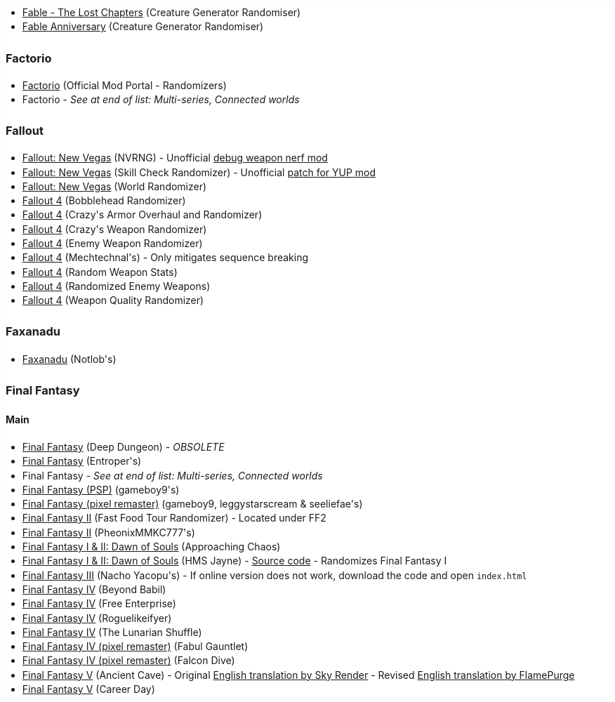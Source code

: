 - [Fable - The Lost Chapters](https://www.nexusmods.com/fablethelostchapters/mods/458) (Creature Generator Randomiser)
- [Fable Anniversary](https://www.nexusmods.com/fableanniversary/mods/43) (Creature Generator Randomiser)

### Factorio

- [Factorio](https://mods.factorio.com/?version=1.1&search_order=updated&query=randomize) (Official Mod Portal - Randomizers)
- Factorio - _See at end of list: Multi-series, Connected worlds_

### Fallout

- [Fallout: New Vegas](https://www.nexusmods.com/newvegas/mods/70845) (NVRNG) - Unofficial [debug weapon nerf mod](https://www.nexusmods.com/newvegas/mods/71211)
- [Fallout: New Vegas](https://www.nexusmods.com/newvegas/mods/53420) (Skill Check Randomizer) - Unofficial [patch for YUP mod](https://www.nexusmods.com/newvegas/mods/84349)
- [Fallout: New Vegas](https://www.nexusmods.com/newvegas/mods/74554) (World Randomizer)
- [Fallout 4](https://www.nexusmods.com/fallout4/mods/58541) (Bobblehead Randomizer)
- [Fallout 4](https://www.nexusmods.com/fallout4/mods/69102) (Crazy's Armor Overhaul and Randomizer)
- [Fallout 4](https://www.nexusmods.com/fallout4/mods/69248) (Crazy's Weapon Randomizer)
- [Fallout 4](https://www.nexusmods.com/fallout4/mods/9528) (Enemy Weapon Randomizer)
- [Fallout 4](https://www.nexusmods.com/fallout4/mods/21297) (Mechtechnal's) - Only mitigates sequence breaking
- [Fallout 4](https://www.nexusmods.com/fallout4/mods/43223) (Random Weapon Stats)
- [Fallout 4](https://www.nexusmods.com/fallout4/mods/40446) (Randomized Enemy Weapons)
- [Fallout 4](https://www.nexusmods.com/fallout4/mods/44946) (Weapon Quality Randomizer)

### Faxanadu

- [Faxanadu](https://www.romhacking.net/utilities/1470/) (Notlob's)

### Final Fantasy

#### Main

- [Final Fantasy](https://www.romhacking.net/utilities/1519/) (Deep Dungeon) - _OBSOLETE_
- [Final Fantasy](https://finalfantasyrandomizer.com/) (Entroper's)
- Final Fantasy - _See at end of list: Multi-series, Connected worlds_
- [Final Fantasy (PSP)](https://github.com/gameboy9/FFRPSP) (gameboy9's)
- [Final Fantasy (pixel remaster)](https://github.com/gameboy9/FF1-PR-Rando) (gameboy9, leggystarscream & seeliefae's)
- [Final Fantasy II](https://borokobo.web.fc2.com/#FF2) (Fast Food Tour Randomizer) - Located under FF2
- [Final Fantasy II](https://github.com/PheonixMMKC777/Final_Fantasy_2_Randomizer) (PheonixMMKC777's)
- [Final Fantasy I & II: Dawn of Souls](https://abyssonym.wordpress.com/2017/10/12/ff-dawn-of-souls-approaching-chaos-randomizer/) (Approaching Chaos)
- [Final Fantasy I & II: Dawn of Souls](https://hmsjayne.com/) (HMS Jayne) - [Source code](https://github.com/hmsjayne/ffr-hmsj) - Randomizes Final Fantasy I
- [Final Fantasy III](https://github.com/nachoyacopu/ff3-randomizer) (Nacho Yacopu's) - If online version does not work, download the code and open `index.html`
- [Final Fantasy IV](https://github.com/abyssonym/beyond_babil) (Beyond Babil)
- [Final Fantasy IV](http://ff4fe.com/) (Free Enterprise)
- [Final Fantasy IV](https://www.romhacking.net/forum/index.php?topic=23126.0) (Roguelikeifyer)
- [Final Fantasy IV](https://ff4-lunarianshuffle.blogspot.com/) (The Lunarian Shuffle)
- [Final Fantasy IV (pixel remaster)](https://github.com/gameboy9/FF4FabulGauntlet) (Fabul Gauntlet)
- [Final Fantasy IV (pixel remaster)](https://github.com/gameboy9/FF4FalconDive/) (Falcon Dive)
- [Final Fantasy V](https://www.romhacking.net/hacks/957/) (Ancient Cave) - Original [English translation by Sky Render](https://www.mediafire.com/file/jjv80yb83ychmvt/ff5ace.zip/file) - Revised [English translation by FlamePurge](https://www.romhacking.net/hacks/7228/)
- [Final Fantasy V](https://bigbridge.studio/careerday/) (Career Day)